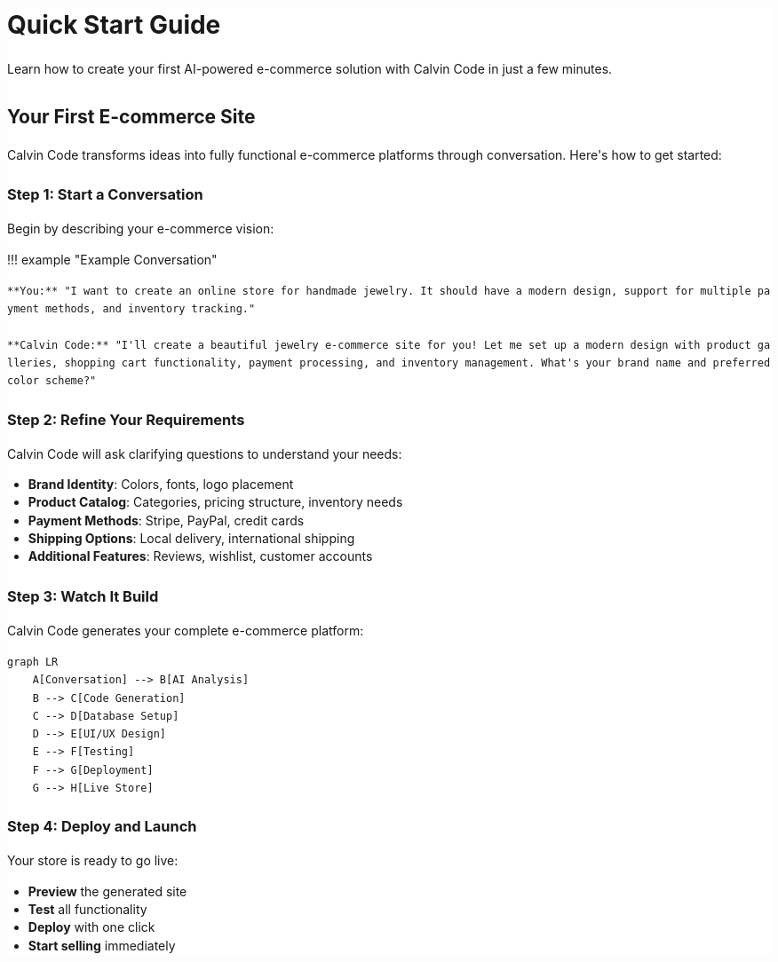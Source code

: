 # Quick Start Guide

Learn how to create your first AI-powered e-commerce solution with Calvin Code in just a few minutes.

## Your First E-commerce Site

Calvin Code transforms ideas into fully functional e-commerce platforms through conversation. Here's how to get started:

### Step 1: Start a Conversation

Begin by describing your e-commerce vision:

!!! example "Example Conversation"
    
    **You:** "I want to create an online store for handmade jewelry. It should have a modern design, support for multiple payment methods, and inventory tracking."
    
    **Calvin Code:** "I'll create a beautiful jewelry e-commerce site for you! Let me set up a modern design with product galleries, shopping cart functionality, payment processing, and inventory management. What's your brand name and preferred color scheme?"

### Step 2: Refine Your Requirements

Calvin Code will ask clarifying questions to understand your needs:

- **Brand Identity**: Colors, fonts, logo placement
- **Product Catalog**: Categories, pricing structure, inventory needs  
- **Payment Methods**: Stripe, PayPal, credit cards
- **Shipping Options**: Local delivery, international shipping
- **Additional Features**: Reviews, wishlist, customer accounts

### Step 3: Watch It Build

Calvin Code generates your complete e-commerce platform:

```mermaid
graph LR
    A[Conversation] --> B[AI Analysis]
    B --> C[Code Generation]
    C --> D[Database Setup]
    D --> E[UI/UX Design]
    E --> F[Testing]
    F --> G[Deployment]
    G --> H[Live Store]
```

### Step 4: Deploy and Launch

Your store is ready to go live:

- **Preview** the generated site
- **Test** all functionality 
- **Deploy** with one click
- **Start selling** immediately
